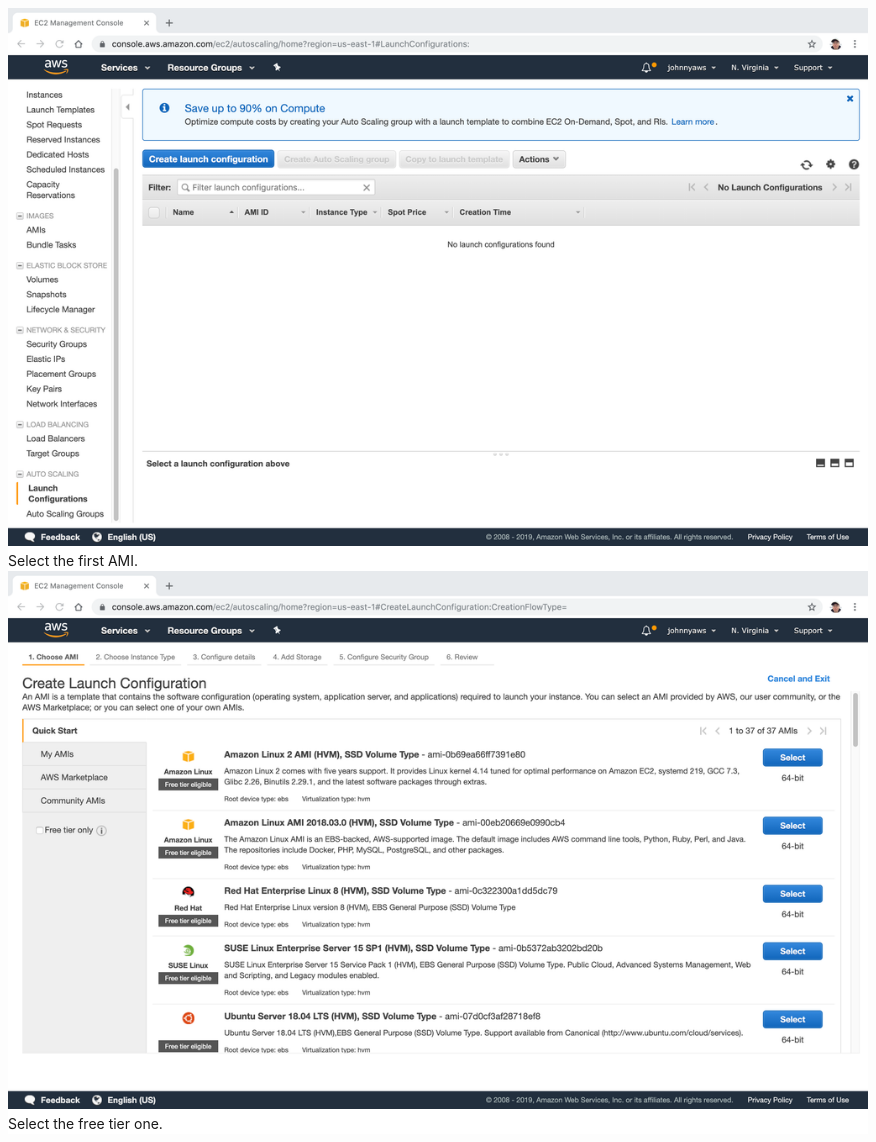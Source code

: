 ![image](/assets/images/cloud/4110/8-4-autoscaling-groups-1.png)
Select the first AMI.
![image](/assets/images/cloud/4110/8-4-autoscaling-groups-2.png)
Select the free tier one.